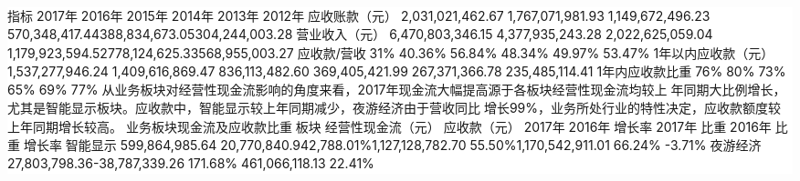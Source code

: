 指标
2017年
2016年
2015年
2014年
2013年
2012年
应收账款（元）
2,031,021,462.67
1,767,071,981.93
1,149,672,496.23
570,348,417.44388,834,673.05304,244,003.28
营业收入（元）
6,470,803,346.15
4,377,935,243.28
2,022,625,059.04
1,179,923,594.52778,124,625.33568,955,003.27
应收款/营收
31%
40.36%
56.84%
48.34%
49.97%
53.47%
1年以内应收款（元）
1,537,277,946.24
1,409,616,869.47
836,113,482.60
369,405,421.99
267,371,366.78
235,485,114.41
1年内应收款比重
76%
80%
73%
65%
69%
77%
从业务板块对经营性现金流影响的角度来看，2017年现金流大幅提高源于各板块经营性现金流均较上
年同期大比例增长，尤其是智能显示板块。应收款中，智能显示较上年同期减少，夜游经济由于营收同比
增长99%，业务所处行业的特性决定，应收款额度较上年同期增长较高。
业务板块现金流及应收款比重
板块
经营性现金流（元）
应收款（元）
2017年
2016年
增长率
2017年
比重
2016年
比重
增长率
智能显示
599,864,985.64
20,770,840.942,788.01%1,127,128,782.70
55.50%1,170,542,911.01
66.24%
-3.71%
夜游经济
27,803,798.36-38,787,339.26
171.68%
461,066,118.13
22.41%